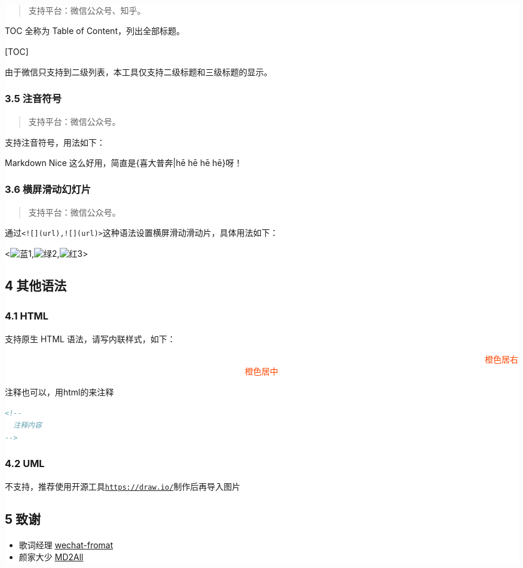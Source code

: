 > 支持平台：微信公众号、知乎。

TOC 全称为 Table of Content，列出全部标题。

[TOC]

由于微信只支持到二级列表，本工具仅支持二级标题和三级标题的显示。

### 3.5 注音符号

> 支持平台：微信公众号。

支持注音符号，用法如下：

Markdown Nice 这么好用，简直是{喜大普奔|hē hē hē hē}呀！

### 3.6 横屏滑动幻灯片

> 支持平台：微信公众号。

通过`<![](url),![](url)>`这种语法设置横屏滑动滑动片，具体用法如下：

<![蓝1](https://markdown.com.cn/images/blue.jpg),![绿2](https://markdown.com.cn/images/green.jpg),![红3](https://markdown.com.cn/images/red.jpg)>

## 4 其他语法

### 4.1 HTML

支持原生 HTML 语法，请写内联样式，如下：

<span style="display:block;text-align:right;color:orangered;">橙色居右</span>
<span style="display:block;text-align:center;color:orangered;">橙色居中</span>

注释也可以，用html的来注释

```md
<!--
  注释内容
-->
```

### 4.2 UML

不支持，推荐使用开源工具[`https://draw.io/`](https://draw.io/)制作后再导入图片


## 5 致谢

* 歌词经理 [wechat-fromat](https://github.com/lyricat/wechat-format "灵感来源")
* 颜家大少 [MD2All](http://md.aclickall.com/ "MdA2All")

